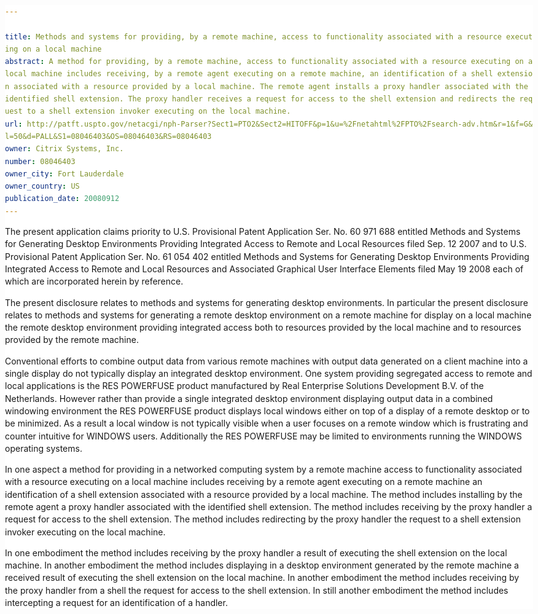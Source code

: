 ```yaml
---

title: Methods and systems for providing, by a remote machine, access to functionality associated with a resource executing on a local machine
abstract: A method for providing, by a remote machine, access to functionality associated with a resource executing on a local machine includes receiving, by a remote agent executing on a remote machine, an identification of a shell extension associated with a resource provided by a local machine. The remote agent installs a proxy handler associated with the identified shell extension. The proxy handler receives a request for access to the shell extension and redirects the request to a shell extension invoker executing on the local machine.
url: http://patft.uspto.gov/netacgi/nph-Parser?Sect1=PTO2&Sect2=HITOFF&p=1&u=%2Fnetahtml%2FPTO%2Fsearch-adv.htm&r=1&f=G&l=50&d=PALL&S1=08046403&OS=08046403&RS=08046403
owner: Citrix Systems, Inc.
number: 08046403
owner_city: Fort Lauderdale
owner_country: US
publication_date: 20080912
---
```

The present application claims priority to U.S. Provisional Patent Application Ser. No. 60 971 688 entitled Methods and Systems for Generating Desktop Environments Providing Integrated Access to Remote and Local Resources filed Sep. 12 2007 and to U.S. Provisional Patent Application Ser. No. 61 054 402 entitled Methods and Systems for Generating Desktop Environments Providing Integrated Access to Remote and Local Resources and Associated Graphical User Interface Elements filed May 19 2008 each of which are incorporated herein by reference.

The present disclosure relates to methods and systems for generating desktop environments. In particular the present disclosure relates to methods and systems for generating a remote desktop environment on a remote machine for display on a local machine the remote desktop environment providing integrated access both to resources provided by the local machine and to resources provided by the remote machine.

Conventional efforts to combine output data from various remote machines with output data generated on a client machine into a single display do not typically display an integrated desktop environment. One system providing segregated access to remote and local applications is the RES POWERFUSE product manufactured by Real Enterprise Solutions Development B.V. of the Netherlands. However rather than provide a single integrated desktop environment displaying output data in a combined windowing environment the RES POWERFUSE product displays local windows either on top of a display of a remote desktop or to be minimized. As a result a local window is not typically visible when a user focuses on a remote window which is frustrating and counter intuitive for WINDOWS users. Additionally the RES POWERFUSE may be limited to environments running the WINDOWS operating systems.

In one aspect a method for providing in a networked computing system by a remote machine access to functionality associated with a resource executing on a local machine includes receiving by a remote agent executing on a remote machine an identification of a shell extension associated with a resource provided by a local machine. The method includes installing by the remote agent a proxy handler associated with the identified shell extension. The method includes receiving by the proxy handler a request for access to the shell extension. The method includes redirecting by the proxy handler the request to a shell extension invoker executing on the local machine.

In one embodiment the method includes receiving by the proxy handler a result of executing the shell extension on the local machine. In another embodiment the method includes displaying in a desktop environment generated by the remote machine a received result of executing the shell extension on the local machine. In another embodiment the method includes receiving by the proxy handler from a shell the request for access to the shell extension. In still another embodiment the method includes intercepting a request for an identification of a handler.
